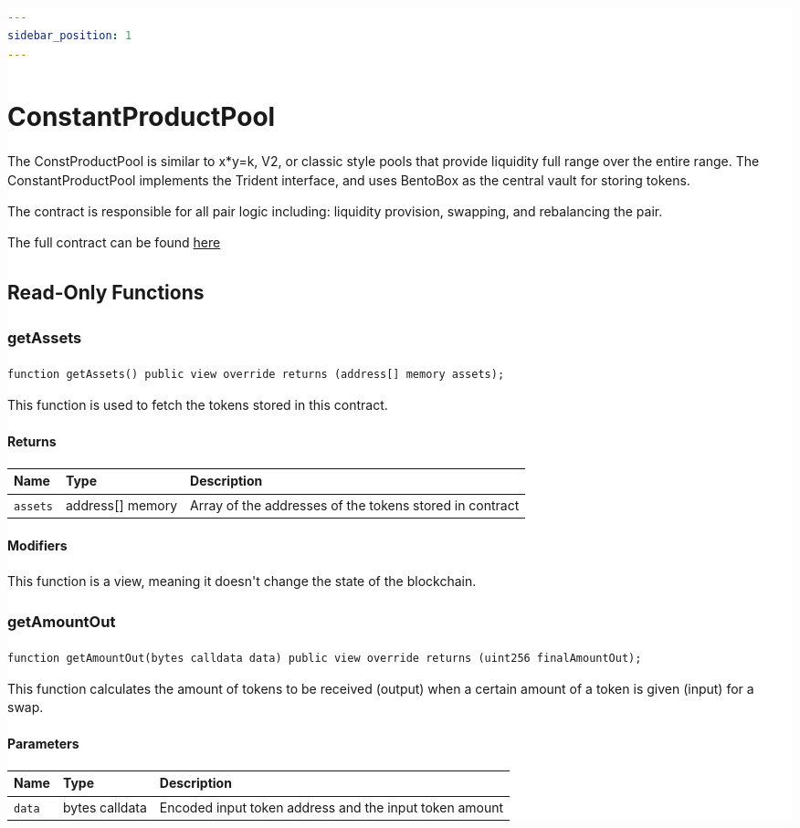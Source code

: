 ```yaml
---
sidebar_position: 1
---
```


# ConstantProductPool

The ConstProductPool is similar to x\*y=k, V2, or classic style pools that provide liquidity full range over the entire range. The ConstantProductPool implements the Trident interface, and uses BentoBox as the central vault for storing tokens.

The contract is responsible for all pair logic including: liquidity provision, swapping, and rebalancing the pair.

The full contract can be found [here](https://github.com/sushiswap/trident/blob/master/contracts/pool/constant-product/ConstantProductPool.sol)

## Read-Only Functions

### getAssets

```solidity
function getAssets() public view override returns (address[] memory assets);
```

This function is used to fetch the tokens stored in this contract.

#### Returns

| Name     | Type             | Description                                             |
| :------- | :--------------- | :------------------------------------------------------ |
| `assets` | address[] memory | Array of the addresses of the tokens stored in contract |

#### Modifiers

This function is a view, meaning it doesn't change the state of the blockchain.

### getAmountOut

```solidity
function getAmountOut(bytes calldata data) public view override returns (uint256 finalAmountOut);
```

This function calculates the amount of tokens to be received (output) when a certain amount of a token is given (input) for a swap.

#### Parameters

| Name   | Type           | Description                                            |
| :----- | :------------- | :----------------------------------------------------- |
| `data` | bytes calldata | Encoded input token address and the input token amount |
